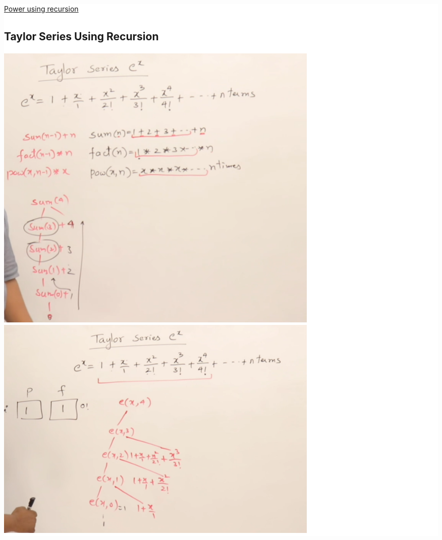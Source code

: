 [Power using recursion](/4-Recursion/programs/cpp/8-program.cpp)

## Taylor Series Using Recursion

<img src="./images/image_zi.png" width="600" />
<img src="./images/image_zj.png" width="600" />